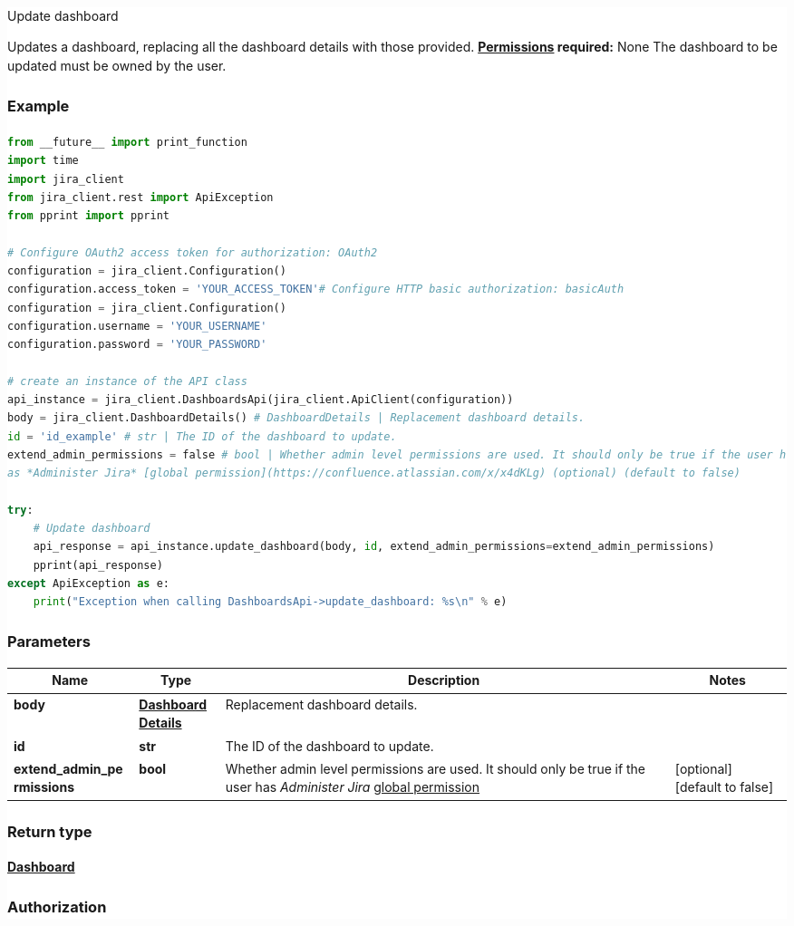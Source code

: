 Update dashboard

Updates a dashboard, replacing all the dashboard details with those provided.  **[Permissions](#permissions) required:** None  The dashboard to be updated must be owned by the user.

### Example
```python
from __future__ import print_function
import time
import jira_client
from jira_client.rest import ApiException
from pprint import pprint

# Configure OAuth2 access token for authorization: OAuth2
configuration = jira_client.Configuration()
configuration.access_token = 'YOUR_ACCESS_TOKEN'# Configure HTTP basic authorization: basicAuth
configuration = jira_client.Configuration()
configuration.username = 'YOUR_USERNAME'
configuration.password = 'YOUR_PASSWORD'

# create an instance of the API class
api_instance = jira_client.DashboardsApi(jira_client.ApiClient(configuration))
body = jira_client.DashboardDetails() # DashboardDetails | Replacement dashboard details.
id = 'id_example' # str | The ID of the dashboard to update.
extend_admin_permissions = false # bool | Whether admin level permissions are used. It should only be true if the user has *Administer Jira* [global permission](https://confluence.atlassian.com/x/x4dKLg) (optional) (default to false)

try:
    # Update dashboard
    api_response = api_instance.update_dashboard(body, id, extend_admin_permissions=extend_admin_permissions)
    pprint(api_response)
except ApiException as e:
    print("Exception when calling DashboardsApi->update_dashboard: %s\n" % e)
```

### Parameters

Name | Type | Description  | Notes
------------- | ------------- | ------------- | -------------
 **body** | [**DashboardDetails**](DashboardDetails.md)| Replacement dashboard details. | 
 **id** | **str**| The ID of the dashboard to update. | 
 **extend_admin_permissions** | **bool**| Whether admin level permissions are used. It should only be true if the user has *Administer Jira* [global permission](https://confluence.atlassian.com/x/x4dKLg) | [optional] [default to false]

### Return type

[**Dashboard**](Dashboard.md)

### Authorization
